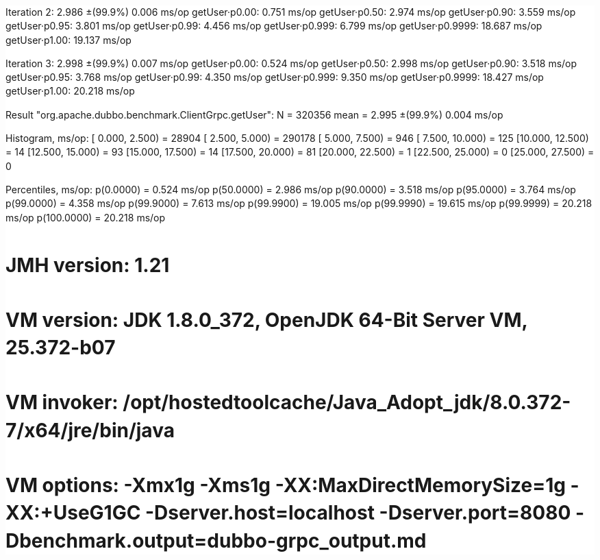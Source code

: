 Iteration   2: 2.986 ±(99.9%) 0.006 ms/op
                 getUser·p0.00:   0.751 ms/op
                 getUser·p0.50:   2.974 ms/op
                 getUser·p0.90:   3.559 ms/op
                 getUser·p0.95:   3.801 ms/op
                 getUser·p0.99:   4.456 ms/op
                 getUser·p0.999:  6.799 ms/op
                 getUser·p0.9999: 18.687 ms/op
                 getUser·p1.00:   19.137 ms/op

Iteration   3: 2.998 ±(99.9%) 0.007 ms/op
                 getUser·p0.00:   0.524 ms/op
                 getUser·p0.50:   2.998 ms/op
                 getUser·p0.90:   3.518 ms/op
                 getUser·p0.95:   3.768 ms/op
                 getUser·p0.99:   4.350 ms/op
                 getUser·p0.999:  9.350 ms/op
                 getUser·p0.9999: 18.427 ms/op
                 getUser·p1.00:   20.218 ms/op



Result "org.apache.dubbo.benchmark.ClientGrpc.getUser":
  N = 320356
  mean =      2.995 ±(99.9%) 0.004 ms/op

  Histogram, ms/op:
    [ 0.000,  2.500) = 28904 
    [ 2.500,  5.000) = 290178 
    [ 5.000,  7.500) = 946 
    [ 7.500, 10.000) = 125 
    [10.000, 12.500) = 14 
    [12.500, 15.000) = 93 
    [15.000, 17.500) = 14 
    [17.500, 20.000) = 81 
    [20.000, 22.500) = 1 
    [22.500, 25.000) = 0 
    [25.000, 27.500) = 0 

  Percentiles, ms/op:
      p(0.0000) =      0.524 ms/op
     p(50.0000) =      2.986 ms/op
     p(90.0000) =      3.518 ms/op
     p(95.0000) =      3.764 ms/op
     p(99.0000) =      4.358 ms/op
     p(99.9000) =      7.613 ms/op
     p(99.9900) =     19.005 ms/op
     p(99.9990) =     19.615 ms/op
     p(99.9999) =     20.218 ms/op
    p(100.0000) =     20.218 ms/op


# JMH version: 1.21
# VM version: JDK 1.8.0_372, OpenJDK 64-Bit Server VM, 25.372-b07
# VM invoker: /opt/hostedtoolcache/Java_Adopt_jdk/8.0.372-7/x64/jre/bin/java
# VM options: -Xmx1g -Xms1g -XX:MaxDirectMemorySize=1g -XX:+UseG1GC -Dserver.host=localhost -Dserver.port=8080 -Dbenchmark.output=dubbo-grpc_output.md